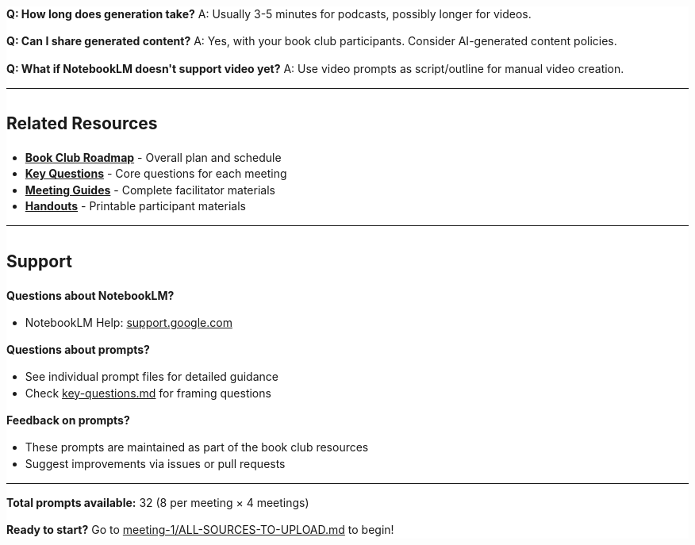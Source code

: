 **Q: How long does generation take?**
A: Usually 3-5 minutes for podcasts, possibly longer for videos.

**Q: Can I share generated content?**
A: Yes, with your book club participants. Consider AI-generated content policies.

**Q: What if NotebookLM doesn't support video yet?**
A: Use video prompts as script/outline for manual video creation.

---

## Related Resources

- **[Book Club Roadmap](../book-club-roadmap.md)** - Overall plan and schedule
- **[Key Questions](../key-questions.md)** - Core questions for each meeting
- **[Meeting Guides](../meetings/)** - Complete facilitator materials
- **[Handouts](../handouts/)** - Printable participant materials

---

## Support

**Questions about NotebookLM?**
- NotebookLM Help: [support.google.com](https://support.google.com/notebooklm/)

**Questions about prompts?**
- See individual prompt files for detailed guidance
- Check [key-questions.md](../key-questions.md) for framing questions

**Feedback on prompts?**
- These prompts are maintained as part of the book club resources
- Suggest improvements via issues or pull requests

---

**Total prompts available:** 32 (8 per meeting × 4 meetings)

**Ready to start?** Go to [meeting-1/ALL-SOURCES-TO-UPLOAD.md](meeting-1/ALL-SOURCES-TO-UPLOAD.md) to begin!
